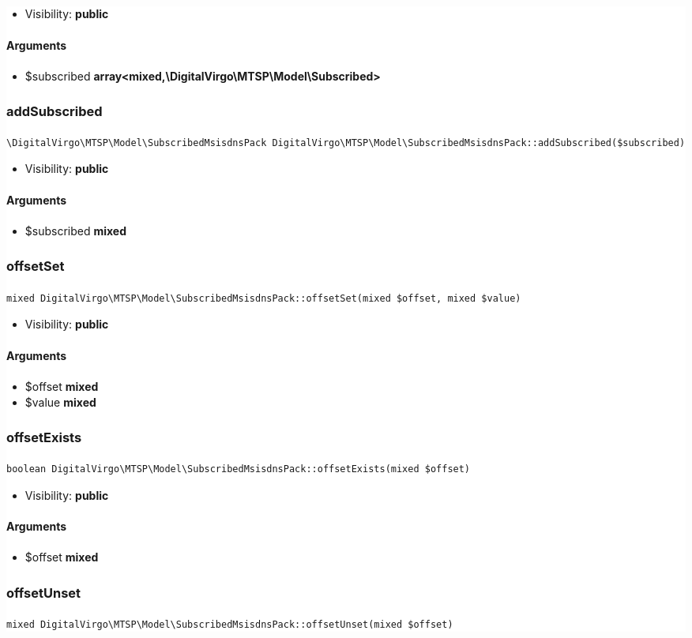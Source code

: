 



* Visibility: **public**


#### Arguments
* $subscribed **array&lt;mixed,\DigitalVirgo\MTSP\Model\Subscribed&gt;**



### addSubscribed

    \DigitalVirgo\MTSP\Model\SubscribedMsisdnsPack DigitalVirgo\MTSP\Model\SubscribedMsisdnsPack::addSubscribed($subscribed)





* Visibility: **public**


#### Arguments
* $subscribed **mixed**



### offsetSet

    mixed DigitalVirgo\MTSP\Model\SubscribedMsisdnsPack::offsetSet(mixed $offset, mixed $value)





* Visibility: **public**


#### Arguments
* $offset **mixed**
* $value **mixed**



### offsetExists

    boolean DigitalVirgo\MTSP\Model\SubscribedMsisdnsPack::offsetExists(mixed $offset)





* Visibility: **public**


#### Arguments
* $offset **mixed**



### offsetUnset

    mixed DigitalVirgo\MTSP\Model\SubscribedMsisdnsPack::offsetUnset(mixed $offset)
